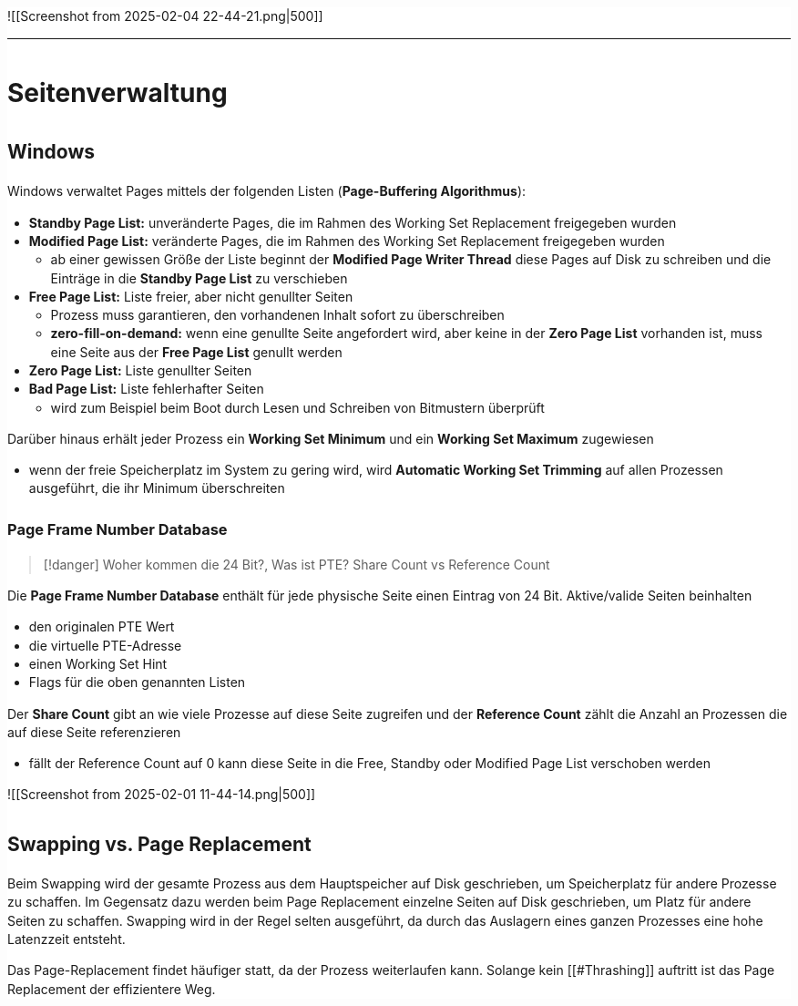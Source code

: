 ![[Screenshot from 2025-02-04 22-44-21.png|500]]

---
# Seitenverwaltung
## Windows
Windows verwaltet Pages mittels der folgenden Listen (**Page-Buffering Algorithmus**):
- **Standby Page List:** unveränderte Pages, die im Rahmen des Working Set Replacement freigegeben wurden
- **Modified Page List:** veränderte Pages, die im Rahmen des Working Set Replacement freigegeben wurden
	- ab einer gewissen Größe der Liste beginnt der **Modified Page Writer Thread** diese Pages auf Disk zu schreiben und die Einträge in die **Standby Page List** zu verschieben
- **Free Page List:** Liste freier, aber nicht genullter Seiten
	- Prozess muss garantieren, den vorhandenen Inhalt sofort zu überschreiben
	- **zero-fill-on-demand:** wenn eine genullte Seite angefordert wird, aber keine in der **Zero Page List** vorhanden ist, muss eine Seite aus der **Free Page List** genullt werden
- **Zero Page List:** Liste genullter Seiten
- **Bad Page List:** Liste fehlerhafter Seiten
	- wird zum Beispiel beim Boot durch Lesen und  Schreiben von Bitmustern überprüft

Darüber hinaus erhält jeder Prozess ein **Working Set Minimum** und ein **Working Set Maximum** zugewiesen
- wenn der freie Speicherplatz im System zu gering wird, wird **Automatic Working Set Trimming** auf allen Prozessen ausgeführt, die ihr Minimum überschreiten

### Page Frame Number Database

> [!danger] Woher kommen die 24 Bit?, Was ist PTE? Share Count vs Reference Count

Die **Page Frame Number Database** enthält für jede physische Seite einen Eintrag von 24 Bit. Aktive/valide Seiten beinhalten
- den originalen PTE Wert
- die virtuelle PTE-Adresse
- einen Working Set Hint
- Flags für die oben genannten Listen

Der **Share Count** gibt an wie viele Prozesse auf diese Seite zugreifen und der **Reference Count** zählt die Anzahl an Prozessen die auf diese Seite referenzieren
- fällt der Reference Count auf $0$ kann diese Seite in die Free, Standby oder Modified Page List verschoben werden

![[Screenshot from 2025-02-01 11-44-14.png|500]]
## Swapping vs. Page Replacement
Beim Swapping wird der gesamte Prozess aus dem Hauptspeicher auf Disk geschrieben, um Speicherplatz für andere Prozesse zu schaffen. Im Gegensatz dazu werden beim Page Replacement einzelne Seiten auf Disk geschrieben, um Platz für andere Seiten zu schaffen. Swapping wird in der Regel selten ausgeführt, da durch das Auslagern eines ganzen Prozesses eine hohe Latenzzeit entsteht. 

Das Page-Replacement findet häufiger statt, da der Prozess weiterlaufen kann. Solange kein [[#Thrashing]] auftritt ist das Page Replacement der effizientere Weg.
